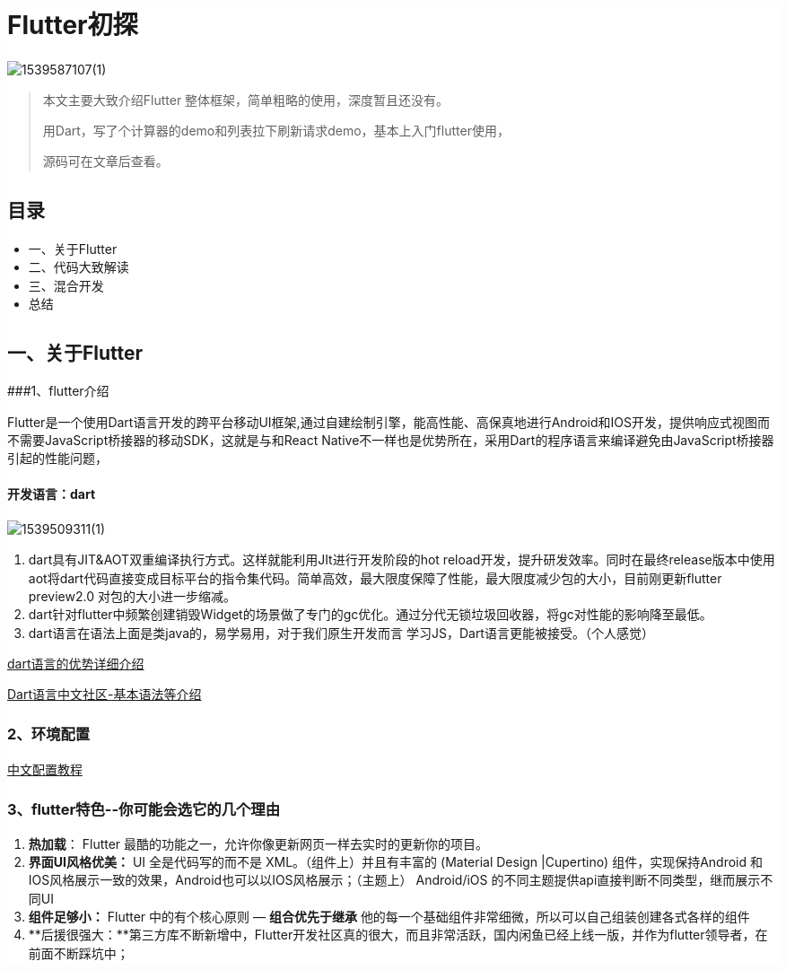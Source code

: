# Flutter初探
![1539587107(1)](https://raw.githubusercontent.com/PorterKing/flutter_app/raw/master/readme_images/1539587107(1).jpg)

> 本文主要大致介绍Flutter 整体框架，简单粗略的使用，深度暂且还没有。
>
> 用Dart，写了个计算器的demo和列表拉下刷新请求demo，基本上入门flutter使用，
>
> 源码可在文章后查看。



## 目录

* 一、关于Flutter
* 二、代码大致解读
* 三、混合开发
* 总结



## 一、关于Flutter

###1、flutter介绍

Flutter是一个使用Dart语言开发的跨平台移动UI框架,通过自建绘制引擎，能高性能、高保真地进行Android和IOS开发，提供响应式视图而不需要JavaScript桥接器的移动SDK，这就是与和React Native不一样也是优势所在，采用Dart的程序语言来编译避免由JavaScript桥接器引起的性能问题，

#### 开发语言：dart



![1539509311(1)](https://raw.githubusercontent.com/PorterKing/flutter_app/raw/master/readme_images/1539509311(1).jpg)

1. dart具有JIT&AOT双重编译执行方式。这样就能利用JIt进行开发阶段的hot reload开发，提升研发效率。同时在最终release版本中使用aot将dart代码直接变成目标平台的指令集代码。简单高效，最大限度保障了性能，最大限度减少包的大小，目前刚更新flutter preview2.0 对包的大小进一步缩减。
2. dart针对flutter中频繁创建销毁Widget的场景做了专门的gc优化。通过分代无锁垃圾回收器，将gc对性能的影响降至最低。
3. dart语言在语法上面是类java的，易学易用，对于我们原生开发而言  学习JS，Dart语言更能被接受。（个人感觉）

[dart语言的优势详细介绍](http://www.infoq.com/cn/articles/why-flutter-uses-dart)

[Dart语言中文社区-基本语法等介绍](http://www.cndartlang.com/)



### 2、环境配置

[中文配置教程](https://flutterchina.club/setup-windows/)

### 3、flutter特色--你可能会选它的几个理由

1. **热加载**： Flutter 最酷的功能之一，允许你像更新网页一样去实时的更新你的项目。
2. **界面UI风格优美：** UI 全是代码写的而不是 XML。（组件上）并且有丰富的 (Material Design |Cupertino) 组件，实现保持Android 和IOS风格展示一致的效果，Android也可以以IOS风格展示；（主题上） Android/iOS 的不同主题提供api直接判断不同类型，继而展示不同UI 
3. **组件足够小：** Flutter 中的有个核心原则 — **组合优先于继承** 他的每一个基础组件非常细微，所以可以自己组装创建各式各样的组件
4. **后援很强大：**第三方库不断新增中，Flutter开发社区真的很大，而且非常活跃，国内闲鱼已经上线一版，并作为flutter领导者，在前面不断踩坑中；
